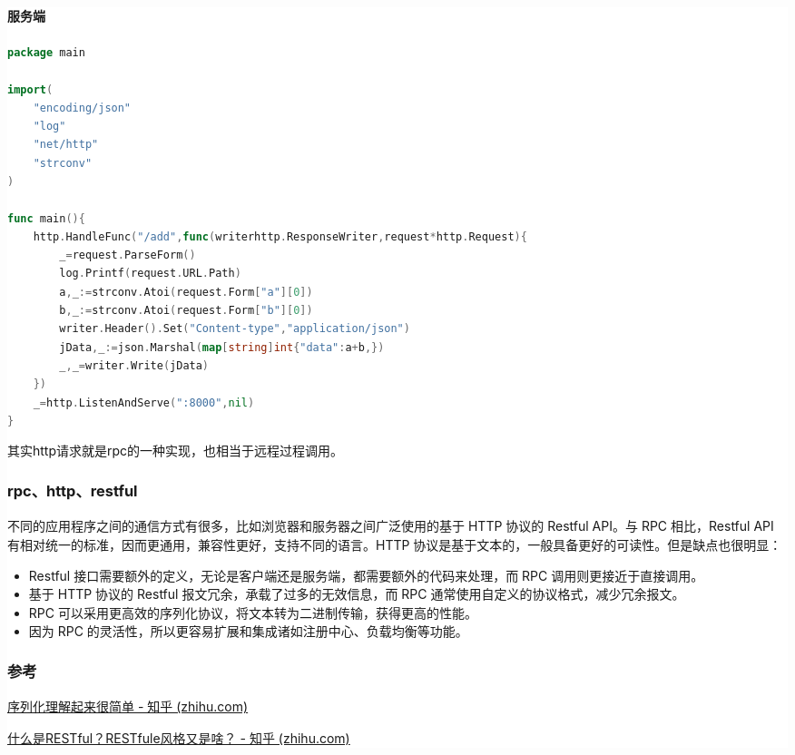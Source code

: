 #### 服务端

```go
package main

import(
	"encoding/json"
	"log"
	"net/http"
	"strconv"
)

func main(){
	http.HandleFunc("/add",func(writerhttp.ResponseWriter,request*http.Request){
		_=request.ParseForm()
		log.Printf(request.URL.Path)
		a,_:=strconv.Atoi(request.Form["a"][0])
		b,_:=strconv.Atoi(request.Form["b"][0])
		writer.Header().Set("Content-type","application/json")
		jData,_:=json.Marshal(map[string]int{"data":a+b,})
		_,_=writer.Write(jData)
    })
	_=http.ListenAndServe(":8000",nil)
}
```

其实http请求就是rpc的一种实现，也相当于远程过程调用。

### rpc、http、restful

不同的应用程序之间的通信方式有很多，比如浏览器和服务器之间广泛使用的基于 HTTP 协议的 Restful API。与 RPC 相比，Restful API 有相对统一的标准，因而更通用，兼容性更好，支持不同的语言。HTTP 协议是基于文本的，一般具备更好的可读性。但是缺点也很明显：

- Restful 接口需要额外的定义，无论是客户端还是服务端，都需要额外的代码来处理，而 RPC 调用则更接近于直接调用。
- 基于 HTTP 协议的 Restful 报文冗余，承载了过多的无效信息，而 RPC 通常使用自定义的协议格式，减少冗余报文。
- RPC 可以采用更高效的序列化协议，将文本转为二进制传输，获得更高的性能。
- 因为 RPC 的灵活性，所以更容易扩展和集成诸如注册中心、负载均衡等功能。

### 参考

[序列化理解起来很简单 - 知乎 (zhihu.com)](https://zhuanlan.zhihu.com/p/40462507)

[什么是RESTful？RESTfule风格又是啥？ - 知乎 (zhihu.com)](https://zhuanlan.zhihu.com/p/97507715)
